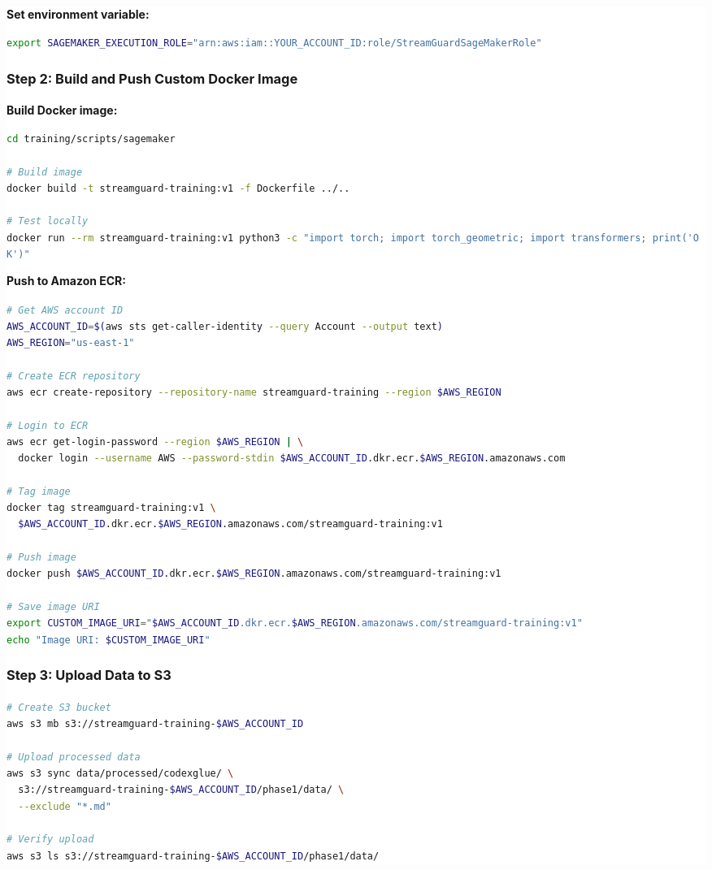 **Set environment variable:**

```bash
export SAGEMAKER_EXECUTION_ROLE="arn:aws:iam::YOUR_ACCOUNT_ID:role/StreamGuardSageMakerRole"
```

### Step 2: Build and Push Custom Docker Image

**Build Docker image:**

```bash
cd training/scripts/sagemaker

# Build image
docker build -t streamguard-training:v1 -f Dockerfile ../..

# Test locally
docker run --rm streamguard-training:v1 python3 -c "import torch; import torch_geometric; import transformers; print('OK')"
```

**Push to Amazon ECR:**

```bash
# Get AWS account ID
AWS_ACCOUNT_ID=$(aws sts get-caller-identity --query Account --output text)
AWS_REGION="us-east-1"

# Create ECR repository
aws ecr create-repository --repository-name streamguard-training --region $AWS_REGION

# Login to ECR
aws ecr get-login-password --region $AWS_REGION | \
  docker login --username AWS --password-stdin $AWS_ACCOUNT_ID.dkr.ecr.$AWS_REGION.amazonaws.com

# Tag image
docker tag streamguard-training:v1 \
  $AWS_ACCOUNT_ID.dkr.ecr.$AWS_REGION.amazonaws.com/streamguard-training:v1

# Push image
docker push $AWS_ACCOUNT_ID.dkr.ecr.$AWS_REGION.amazonaws.com/streamguard-training:v1

# Save image URI
export CUSTOM_IMAGE_URI="$AWS_ACCOUNT_ID.dkr.ecr.$AWS_REGION.amazonaws.com/streamguard-training:v1"
echo "Image URI: $CUSTOM_IMAGE_URI"
```

### Step 3: Upload Data to S3

```bash
# Create S3 bucket
aws s3 mb s3://streamguard-training-$AWS_ACCOUNT_ID

# Upload processed data
aws s3 sync data/processed/codexglue/ \
  s3://streamguard-training-$AWS_ACCOUNT_ID/phase1/data/ \
  --exclude "*.md"

# Verify upload
aws s3 ls s3://streamguard-training-$AWS_ACCOUNT_ID/phase1/data/
```
